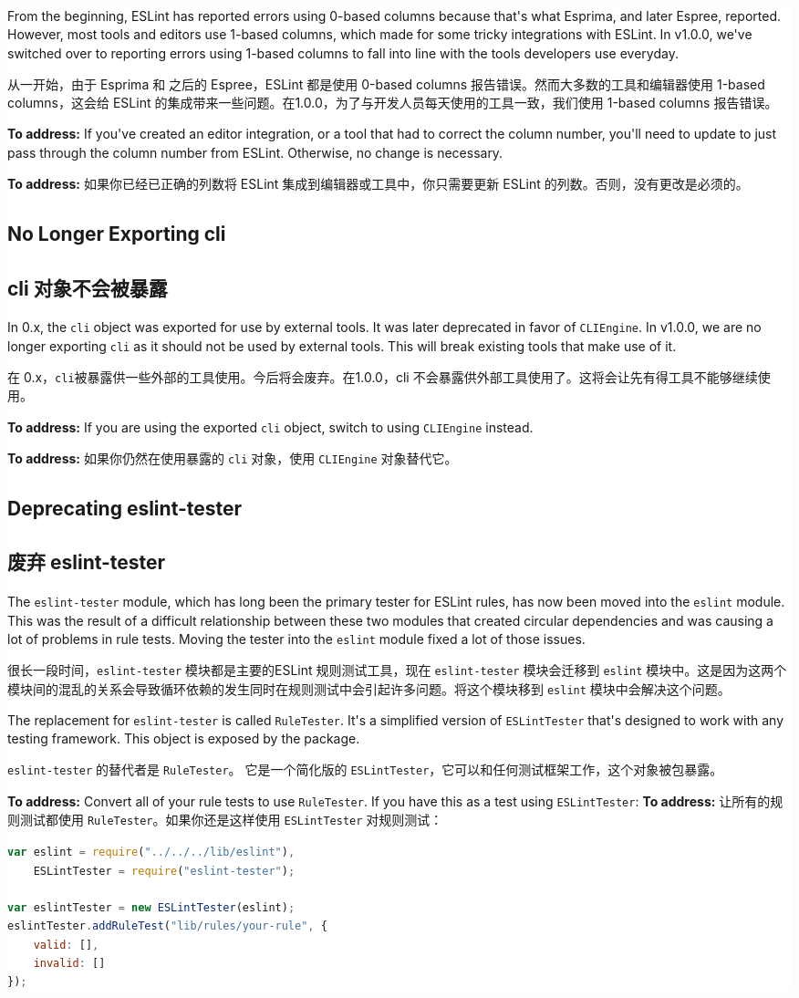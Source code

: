 From the beginning, ESLint has reported errors using 0-based columns because that's what Esprima, and later Espree, reported. However, most tools and editors use 1-based columns, which made for some tricky integrations with ESLint. In v1.0.0, we've switched over to reporting errors using 1-based columns to fall into line with the tools developers use everyday.

从一开始，由于 Esprima 和 之后的 Espree，ESLint 都是使用 0-based columns 报告错误。然而大多数的工具和编辑器使用 1-based columns，这会给 ESLint 的集成带来一些问题。在1.0.0，为了与开发人员每天使用的工具一致，我们使用 1-based columns 报告错误。

**To address:** If you've created an editor integration, or a tool that had to correct the column number, you'll need to update to just pass through the column number from ESLint. Otherwise, no change is necessary.

**To address:** 如果你已经已正确的列数将 ESLint 集成到编辑器或工具中，你只需要更新 ESLint 的列数。否则，没有更改是必须的。

## No Longer Exporting cli

## cli 对象不会被暴露

In 0.x, the `cli` object was exported for use by external tools. It was later deprecated in favor of `CLIEngine`. In v1.0.0, we are no longer exporting `cli` as it should not be used by external tools. This will break existing tools that make use of it.

在 0.x，`cli`被暴露供一些外部的工具使用。今后将会废弃。在1.0.0，cli 不会暴露供外部工具使用了。这将会让先有得工具不能够继续使用。

**To address:** If you are using the exported `cli` object, switch to using `CLIEngine` instead.

**To address:** 如果你仍然在使用暴露的 `cli` 对象，使用 `CLIEngine` 对象替代它。

## Deprecating eslint-tester

## 废弃 eslint-tester

The `eslint-tester` module, which has long been the primary tester for ESLint rules, has now been moved into the `eslint` module. This was the result of a difficult relationship between these two modules that created circular dependencies and was causing a lot of problems in rule tests. Moving the tester into the `eslint` module fixed a lot of those issues.

很长一段时间，`eslint-tester` 模块都是主要的ESLint 规则测试工具，现在 `eslint-tester` 模块会迁移到 `eslint` 模块中。这是因为这两个模块间的混乱的关系会导致循环依赖的发生同时在规则测试中会引起许多问题。将这个模块移到 `eslint` 模块中会解决这个问题。

The replacement for `eslint-tester` is called `RuleTester`. It's a simplified version of `ESLintTester` that's designed to work with any testing framework. This object is exposed by the package.

`eslint-tester` 的替代者是 `RuleTester`。 它是一个简化版的 `ESLintTester`，它可以和任何测试框架工作，这个对象被包暴露。


**To address:** Convert all of your rule tests to use `RuleTester`. If you have this as a test using `ESLintTester`:
**To address:** 让所有的规则测试都使用 `RuleTester`。如果你还是这样使用 `ESLintTester` 对规则测试：

```js
var eslint = require("../../../lib/eslint"),
    ESLintTester = require("eslint-tester");

var eslintTester = new ESLintTester(eslint);
eslintTester.addRuleTest("lib/rules/your-rule", {
    valid: [],
    invalid: []
});
```

